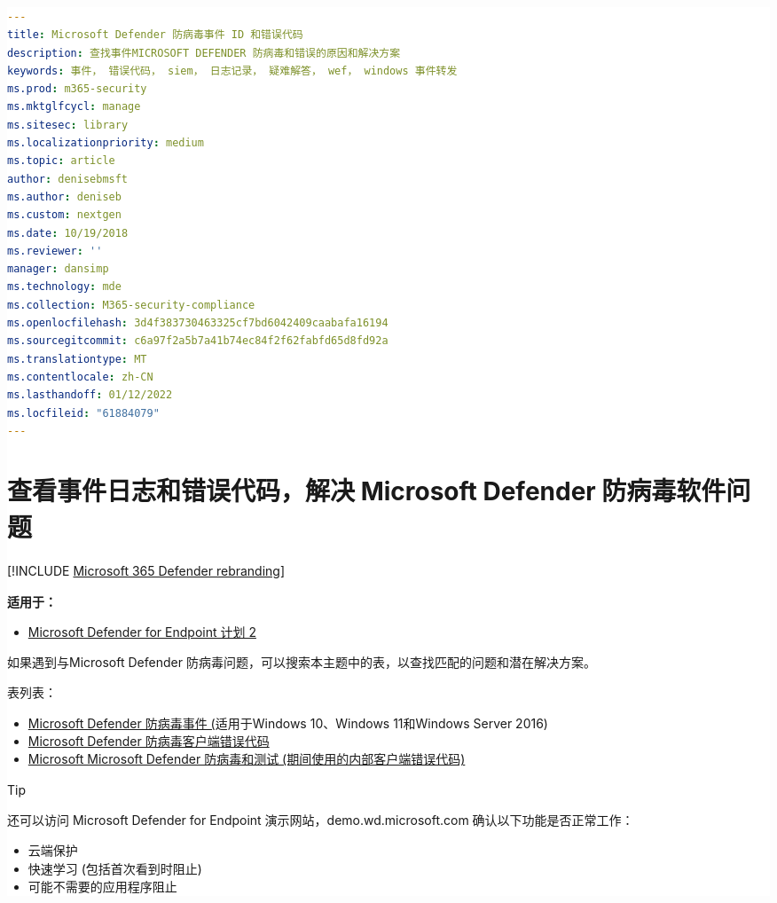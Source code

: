 ```yaml
---
title: Microsoft Defender 防病毒事件 ID 和错误代码
description: 查找事件MICROSOFT DEFENDER 防病毒和错误的原因和解决方案
keywords: 事件， 错误代码， siem， 日志记录， 疑难解答， wef， windows 事件转发
ms.prod: m365-security
ms.mktglfcycl: manage
ms.sitesec: library
ms.localizationpriority: medium
ms.topic: article
author: denisebmsft
ms.author: deniseb
ms.custom: nextgen
ms.date: 10/19/2018
ms.reviewer: ''
manager: dansimp
ms.technology: mde
ms.collection: M365-security-compliance
ms.openlocfilehash: 3d4f383730463325cf7bd6042409caabafa16194
ms.sourcegitcommit: c6a97f2a5b7a41b74ec84f2f62fabfd65d8fd92a
ms.translationtype: MT
ms.contentlocale: zh-CN
ms.lasthandoff: 01/12/2022
ms.locfileid: "61884079"
---
```

# <a name="review-event-logs-and-error-codes-to-troubleshoot-issues-with-microsoft-defender-antivirus"></a>查看事件日志和错误代码，解决 Microsoft Defender 防病毒软件问题

[!INCLUDE [Microsoft 365 Defender rebranding](../../includes/microsoft-defender.md)]


**适用于：**
- [Microsoft Defender for Endpoint 计划 2](https://go.microsoft.com/fwlink/p/?linkid=2154037)

如果遇到与Microsoft Defender 防病毒问题，可以搜索本主题中的表，以查找匹配的问题和潜在解决方案。

表列表：

- [Microsoft Defender 防病毒事件 (](#windows-defender-av-ids)适用于Windows 10、Windows 11和Windows Server 2016) 
- [Microsoft Defender 防病毒客户端错误代码](#error-codes)
- [Microsoft Microsoft Defender 防病毒和测试 (期间使用的内部客户端错误代码) ](#internal-error-codes)

> [!TIP]
> 还可以访问 Microsoft Defender for Endpoint 演示[](https://demo.wd.microsoft.com?ocid=cx-wddocs-testground)网站，demo.wd.microsoft.com 确认以下功能是否正常工作：
>
> - 云端保护
> - 快速学习 (包括首次看到时阻止) 
> - 可能不需要的应用程序阻止
